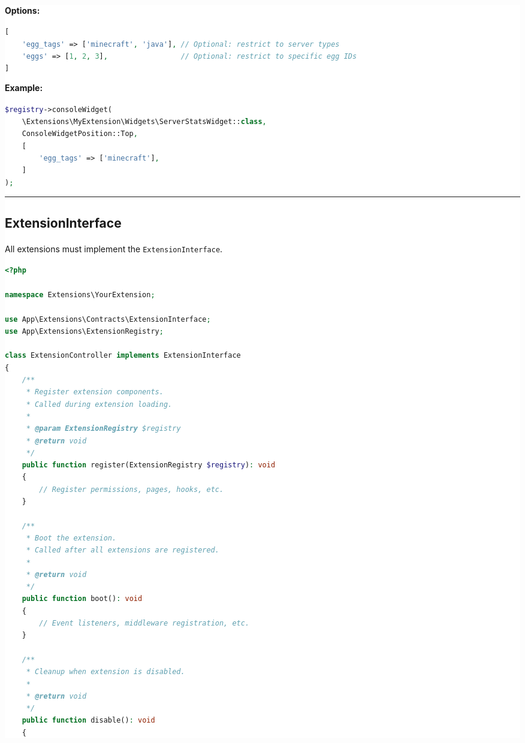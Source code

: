 **Options:**
```php
[
    'egg_tags' => ['minecraft', 'java'], // Optional: restrict to server types
    'eggs' => [1, 2, 3],                 // Optional: restrict to specific egg IDs
]
```

**Example:**
```php
$registry->consoleWidget(
    \Extensions\MyExtension\Widgets\ServerStatsWidget::class,
    ConsoleWidgetPosition::Top,
    [
        'egg_tags' => ['minecraft'],
    ]
);
```

---

## ExtensionInterface

All extensions must implement the `ExtensionInterface`.

```php
<?php

namespace Extensions\YourExtension;

use App\Extensions\Contracts\ExtensionInterface;
use App\Extensions\ExtensionRegistry;

class ExtensionController implements ExtensionInterface
{
    /**
     * Register extension components.
     * Called during extension loading.
     *
     * @param ExtensionRegistry $registry
     * @return void
     */
    public function register(ExtensionRegistry $registry): void
    {
        // Register permissions, pages, hooks, etc.
    }

    /**
     * Boot the extension.
     * Called after all extensions are registered.
     *
     * @return void
     */
    public function boot(): void
    {
        // Event listeners, middleware registration, etc.
    }

    /**
     * Cleanup when extension is disabled.
     *
     * @return void
     */
    public function disable(): void
    {
```